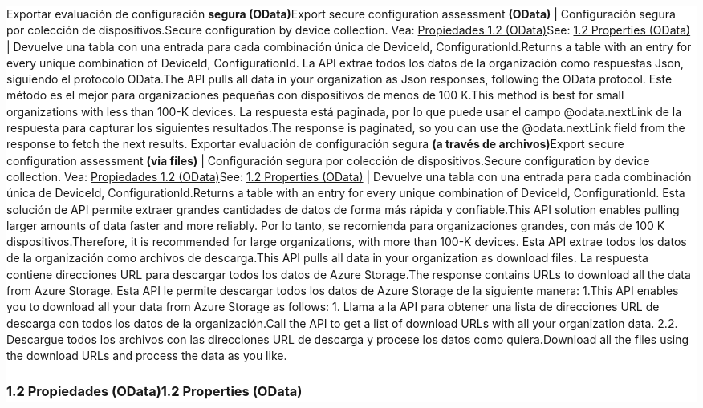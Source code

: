 <span data-ttu-id="c6f4e-142">Exportar evaluación de configuración **segura (OData)**</span><span class="sxs-lookup"><span data-stu-id="c6f4e-142">Export secure configuration assessment **(OData)**</span></span> | <span data-ttu-id="c6f4e-143">Configuración segura por colección de dispositivos.</span><span class="sxs-lookup"><span data-stu-id="c6f4e-143">Secure configuration by device collection.</span></span> <span data-ttu-id="c6f4e-144">Vea: [Propiedades 1.2 (OData)](#12-properties-odata)</span><span class="sxs-lookup"><span data-stu-id="c6f4e-144">See: [1.2 Properties (OData)](#12-properties-odata)</span></span> | <span data-ttu-id="c6f4e-145">Devuelve una tabla con una entrada para cada combinación única de DeviceId, ConfigurationId.</span><span class="sxs-lookup"><span data-stu-id="c6f4e-145">Returns a table with an entry for every unique combination of DeviceId, ConfigurationId.</span></span> <span data-ttu-id="c6f4e-146">La API extrae todos los datos de la organización como respuestas Json, siguiendo el protocolo OData.</span><span class="sxs-lookup"><span data-stu-id="c6f4e-146">The API pulls all data in your organization as Json responses, following the OData protocol.</span></span> <span data-ttu-id="c6f4e-147">Este método es el mejor para organizaciones pequeñas con dispositivos de menos de 100 K.</span><span class="sxs-lookup"><span data-stu-id="c6f4e-147">This method is best for small organizations with less than 100-K devices.</span></span> <span data-ttu-id="c6f4e-148">La respuesta está paginada, por lo que puede usar el campo @odata.nextLink de la respuesta para capturar los siguientes resultados.</span><span class="sxs-lookup"><span data-stu-id="c6f4e-148">The response is paginated, so you can use the @odata.nextLink field from the response to fetch the next results.</span></span>
<span data-ttu-id="c6f4e-149">Exportar evaluación de configuración segura **(a través de archivos)**</span><span class="sxs-lookup"><span data-stu-id="c6f4e-149">Export secure configuration assessment **(via files)**</span></span> | <span data-ttu-id="c6f4e-150">Configuración segura por colección de dispositivos.</span><span class="sxs-lookup"><span data-stu-id="c6f4e-150">Secure configuration by device collection.</span></span> <span data-ttu-id="c6f4e-151">Vea: [Propiedades 1.2 (OData)](#12-properties-odata)</span><span class="sxs-lookup"><span data-stu-id="c6f4e-151">See: [1.2 Properties (OData)](#12-properties-odata)</span></span> | <span data-ttu-id="c6f4e-152">Devuelve una tabla con una entrada para cada combinación única de DeviceId, ConfigurationId.</span><span class="sxs-lookup"><span data-stu-id="c6f4e-152">Returns a table with an entry for every unique combination of DeviceId, ConfigurationId.</span></span> <span data-ttu-id="c6f4e-153">Esta solución de API permite extraer grandes cantidades de datos de forma más rápida y confiable.</span><span class="sxs-lookup"><span data-stu-id="c6f4e-153">This API solution enables pulling larger amounts of data faster and more reliably.</span></span> <span data-ttu-id="c6f4e-154">Por lo tanto, se recomienda para organizaciones grandes, con más de 100 K dispositivos.</span><span class="sxs-lookup"><span data-stu-id="c6f4e-154">Therefore, it is recommended for large organizations, with more than 100-K devices.</span></span> <span data-ttu-id="c6f4e-155">Esta API extrae todos los datos de la organización como archivos de descarga.</span><span class="sxs-lookup"><span data-stu-id="c6f4e-155">This API pulls all data in your organization as download files.</span></span> <span data-ttu-id="c6f4e-156">La respuesta contiene direcciones URL para descargar todos los datos de Azure Storage.</span><span class="sxs-lookup"><span data-stu-id="c6f4e-156">The response contains URLs to download all the data from Azure Storage.</span></span> <span data-ttu-id="c6f4e-157">Esta API le permite descargar todos los datos de Azure Storage de la siguiente manera: 1.</span><span class="sxs-lookup"><span data-stu-id="c6f4e-157">This API enables you to download all your data from Azure Storage as follows: 1.</span></span>  <span data-ttu-id="c6f4e-158">Llama a la API para obtener una lista de direcciones URL de descarga con todos los datos de la organización.</span><span class="sxs-lookup"><span data-stu-id="c6f4e-158">Call the API to get a list of download URLs with all your organization data.</span></span> <span data-ttu-id="c6f4e-159">2.</span><span class="sxs-lookup"><span data-stu-id="c6f4e-159">2.</span></span>  <span data-ttu-id="c6f4e-160">Descargue todos los archivos con las direcciones URL de descarga y procese los datos como quiera.</span><span class="sxs-lookup"><span data-stu-id="c6f4e-160">Download all the files using the download URLs and process the data as you like.</span></span>

### <a name="12-properties-odata"></a><span data-ttu-id="c6f4e-161">1.2 Propiedades (OData)</span><span class="sxs-lookup"><span data-stu-id="c6f4e-161">1.2 Properties (OData)</span></span>
